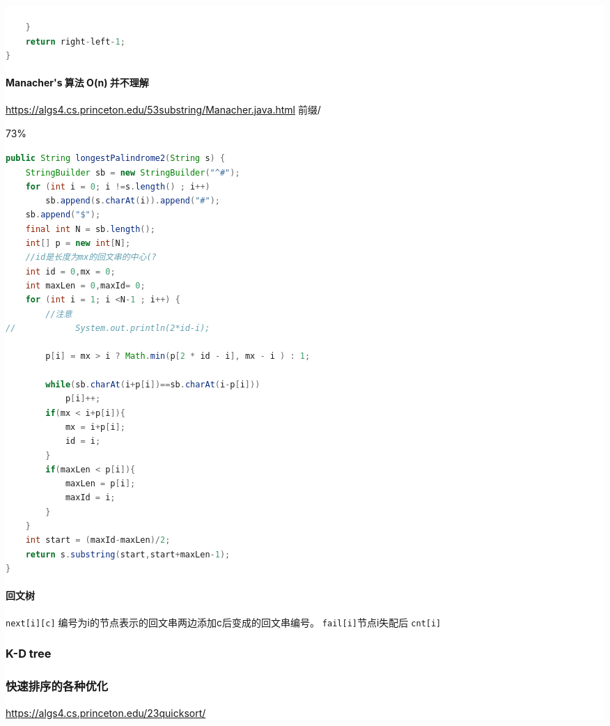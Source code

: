 ```java
        
    }
    return right-left-1;
}
```

#### Manacher's 算法 O(n) 并不理解
https://algs4.cs.princeton.edu/53substring/Manacher.java.html
前缀/

73%
```java
public String longestPalindrome2(String s) {
    StringBuilder sb = new StringBuilder("^#");
    for (int i = 0; i !=s.length() ; i++)
        sb.append(s.charAt(i)).append("#");
    sb.append("$");
    final int N = sb.length();
    int[] p = new int[N];
    //id是长度为mx的回文串的中心(?
    int id = 0,mx = 0;
    int maxLen = 0,maxId= 0;
    for (int i = 1; i <N-1 ; i++) {
        //注意
//            System.out.println(2*id-i);

        p[i] = mx > i ? Math.min(p[2 * id - i], mx - i ) : 1;

        while(sb.charAt(i+p[i])==sb.charAt(i-p[i]))
            p[i]++;
        if(mx < i+p[i]){
            mx = i+p[i];
            id = i;
        }
        if(maxLen < p[i]){
            maxLen = p[i];
            maxId = i;
        }
    }
    int start = (maxId-maxLen)/2;
    return s.substring(start,start+maxLen-1);
}
```

#### 回文树
`next[i][c]` 编号为i的节点表示的回文串两边添加c后变成的回文串编号。
`fail[i]`节点i失配后
`cnt[i]`

### K-D tree

### 快速排序的各种优化
https://algs4.cs.princeton.edu/23quicksort/
